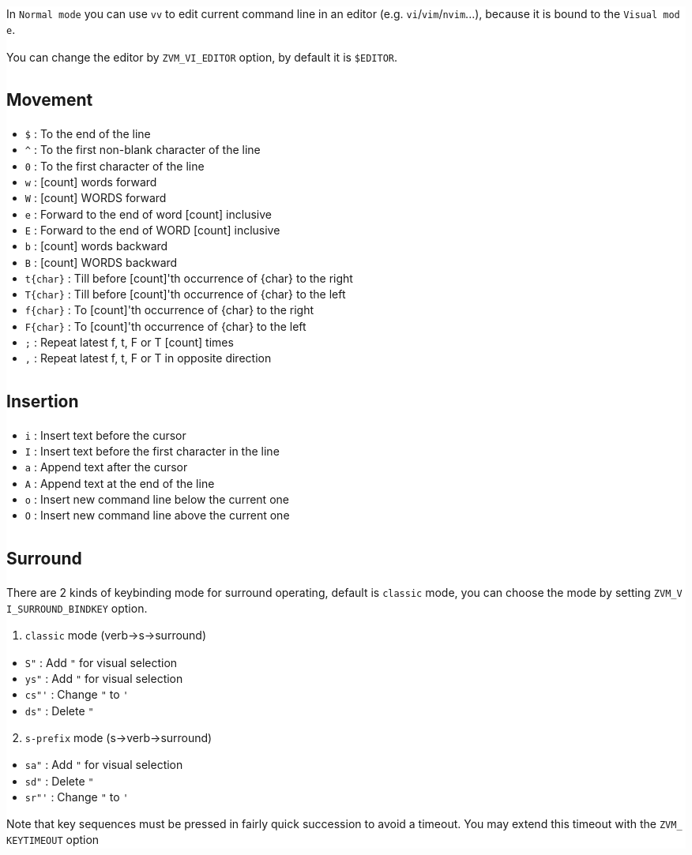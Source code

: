 In `Normal mode` you can use `vv` to edit current command line in an editor
(e.g. `vi`/`vim`/`nvim`...), because it is bound to the `Visual mode`.

You can change the editor by `ZVM_VI_EDITOR` option, by default it is
`$EDITOR`.

## Movement

- `$`   : To the end of the line
- `^`   : To the first non-blank character of the line
- `0`   : To the first character of the line
- `w`   : [count] words forward
- `W`   : [count] WORDS forward
- `e`   : Forward to the end of word [count] inclusive
- `E`   : Forward to the end of WORD [count] inclusive
- `b`   : [count] words backward
- `B`   : [count] WORDS backward
- `t{char}`   : Till before [count]'th occurrence of {char} to the right
- `T{char}`   : Till before [count]'th occurrence of {char} to the left
- `f{char}`   : To [count]'th occurrence of {char} to the right
- `F{char}`   : To [count]'th occurrence of {char} to the left
- `;`   : Repeat latest f, t, F or T [count] times
- `,`   : Repeat latest f, t, F or T in opposite direction


## Insertion

- `i`   : Insert text before the cursor
- `I`   : Insert text before the first character in the line
- `a`   : Append text after the cursor
- `A`   : Append text at the end of the line
- `o`   : Insert new command line below the current one
- `O`   : Insert new command line above the current one

## Surround

There are 2 kinds of keybinding mode for surround operating, default is
`classic` mode, you can choose the mode by setting `ZVM_VI_SURROUND_BINDKEY`
option.

1. `classic` mode (verb->s->surround)

- `S"`    : Add `"` for visual selection
- `ys"`   : Add `"` for visual selection
- `cs"'`  : Change `"` to `'`
- `ds"`   : Delete `"`

 2. `s-prefix` mode (s->verb->surround)
- `sa"`   : Add `"` for visual selection
- `sd"`   : Delete `"`
- `sr"'`  : Change `"` to `'`

Note that key sequences must be pressed in fairly quick succession to avoid a
timeout. You may extend this timeout with the `ZVM_KEYTIMEOUT` option
